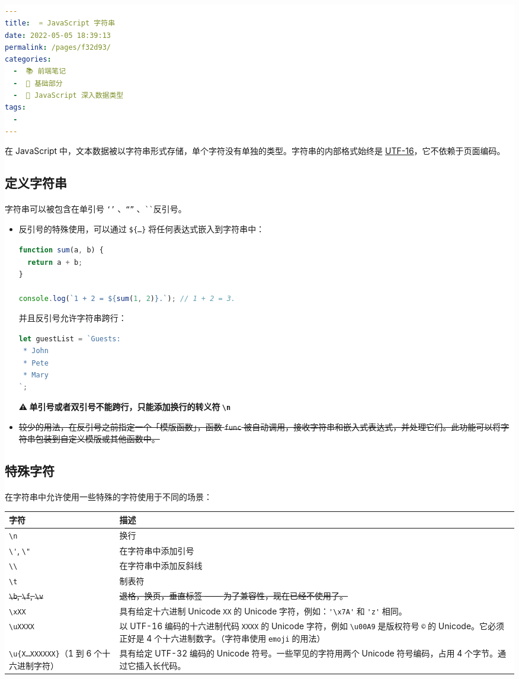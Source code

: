 ```yaml
---
title:  ♒️ JavaScript 字符串
date: 2022-05-05 18:39:13
permalink: /pages/f32d93/
categories:
  -  📚 前端笔记
  -  🚶 基础部分
  -  📕 JavaScript 深入数据类型
tags:
  - 
---
```




在 JavaScript 中，文本数据被以字符串形式存储，单个字符没有单独的类型。字符串的内部格式始终是 [UTF-16](https://en.wikipedia.org/wiki/UTF-16)，它不依赖于页面编码。

## 定义字符串

字符串可以被包含在单引号 `‘’` 、`“”` 、` `` `反引号。

+ 反引号的特殊使用，可以通过 `${…}` 将任何表达式嵌入到字符串中：

  ```js
  function sum(a, b) {
    return a + b;
  }
  
  console.log(`1 + 2 = ${sum(1, 2)}.`); // 1 + 2 = 3.
  ```

  并且反引号允许字符串跨行：

  ```js
  let guestList = `Guests:
   * John
   * Pete
   * Mary
  `;
  ```

  **⚠️ 单引号或者双引号不能跨行，只能添加换行的转义符 `\n`**

+ ~~较少的用法，在反引号之前指定一个「模版函数」，函数 `func` 被自动调用，接收字符串和嵌入式表达式，并处理它们。此功能可以将字符串包装到自定义模版或其他函数中。~~



## 特殊字符

在字符串中允许使用一些特殊的字符使用于不同的场景：

| 字符                                    | 描述                                                         |
| :-------------------------------------- | :----------------------------------------------------------- |
| `\n`                                    | 换行                                                         |
| `\'`, `\"`                              | 在字符串中添加引号                                           |
| `\\`                                    | 在字符串中添加反斜线                                         |
| `\t`                                    | 制表符                                                       |
| ~~`\b`, `\f`, `\v`~~                    | ~~退格，换页，垂直标签 —— 为了兼容性，现在已经不使用了。~~   |
| `\xXX`                                  | 具有给定十六进制 Unicode `XX` 的 Unicode 字符，例如：`'\x7A'` 和 `'z'` 相同。 |
| `\uXXXX`                                | 以 UTF-16 编码的十六进制代码 `XXXX` 的 Unicode 字符，例如 `\u00A9`  是版权符号 `©` 的 Unicode。它必须正好是 4 个十六进制数字。（字符串使用 `emoji`  的用法） |
| `\u{X…XXXXXX}`（1 到 6 个十六进制字符） | 具有给定 UTF-32 编码的 Unicode 符号。一些罕见的字符用两个 Unicode 符号编码，占用 4 个字节。通过它插入长代码。 |
